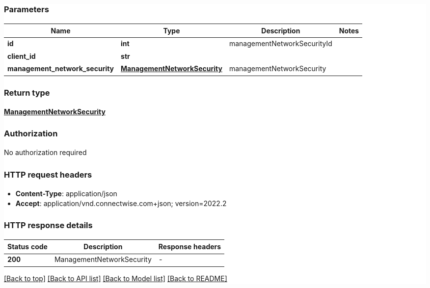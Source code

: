 

### Parameters

Name | Type | Description  | Notes
------------- | ------------- | ------------- | -------------
 **id** | **int**| managementNetworkSecurityId | 
 **client_id** | **str**|  | 
 **management_network_security** | [**ManagementNetworkSecurity**](ManagementNetworkSecurity.md)| managementNetworkSecurity | 

### Return type

[**ManagementNetworkSecurity**](ManagementNetworkSecurity.md)

### Authorization

No authorization required

### HTTP request headers

 - **Content-Type**: application/json
 - **Accept**: application/vnd.connectwise.com+json; version=2022.2

### HTTP response details
| Status code | Description | Response headers |
|-------------|-------------|------------------|
**200** | ManagementNetworkSecurity |  -  |

[[Back to top]](#) [[Back to API list]](../README.md#documentation-for-api-endpoints) [[Back to Model list]](../README.md#documentation-for-models) [[Back to README]](../README.md)

